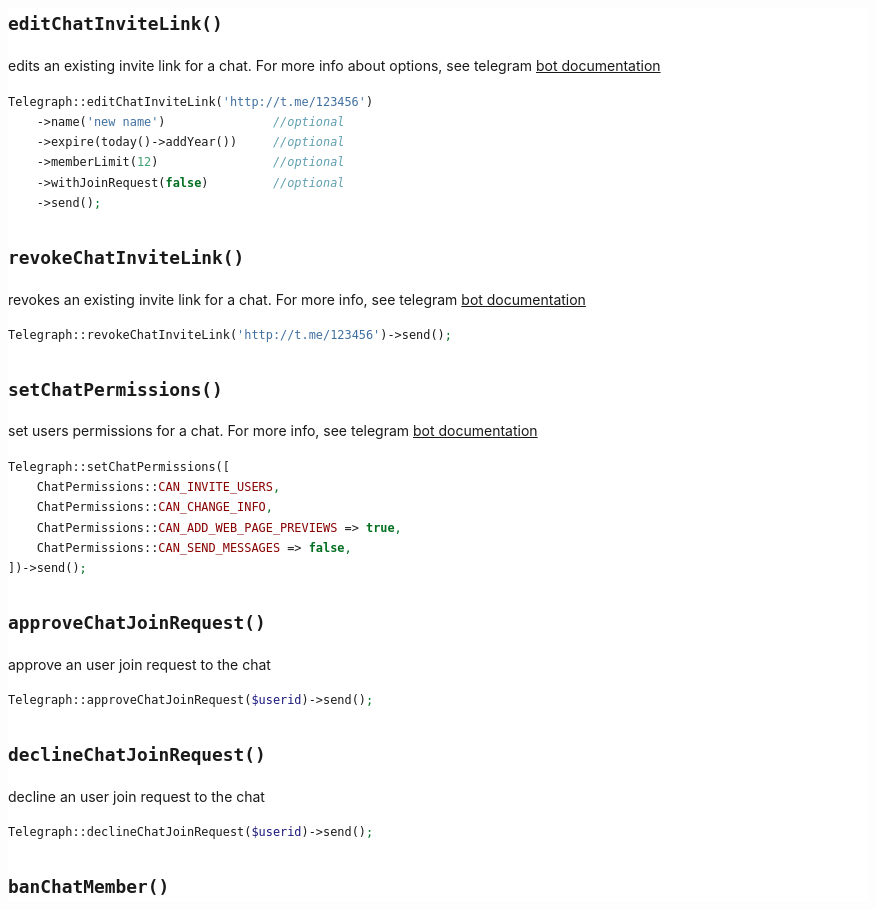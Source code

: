 ## `editChatInviteLink()`

edits an existing invite link for a chat. For more info about options, see telegram [bot documentation](https://core.telegram.org/bots/api#editchatinvitelink)

```php
Telegraph::editChatInviteLink('http://t.me/123456')
    ->name('new name')               //optional
    ->expire(today()->addYear())     //optional
    ->memberLimit(12)                //optional
    ->withJoinRequest(false)         //optional
    ->send();
```

## `revokeChatInviteLink()`

revokes an existing invite link for a chat. For more info, see telegram [bot documentation](https://core.telegram.org/bots/api#revokechatinvitelink)

```php
Telegraph::revokeChatInviteLink('http://t.me/123456')->send();
```

## `setChatPermissions()`

set users permissions for a chat. For more info, see telegram [bot documentation](https://core.telegram.org/bots/api#setchatpermissions)

```php
Telegraph::setChatPermissions([
    ChatPermissions::CAN_INVITE_USERS,
    ChatPermissions::CAN_CHANGE_INFO,
    ChatPermissions::CAN_ADD_WEB_PAGE_PREVIEWS => true,
    ChatPermissions::CAN_SEND_MESSAGES => false,
])->send();
```

## `approveChatJoinRequest()`

approve an user join request to the chat

```php
Telegraph::approveChatJoinRequest($userid)->send();
```

## `declineChatJoinRequest()`

decline an user join request to the chat

```php
Telegraph::declineChatJoinRequest($userid)->send();
```

## `banChatMember()`
